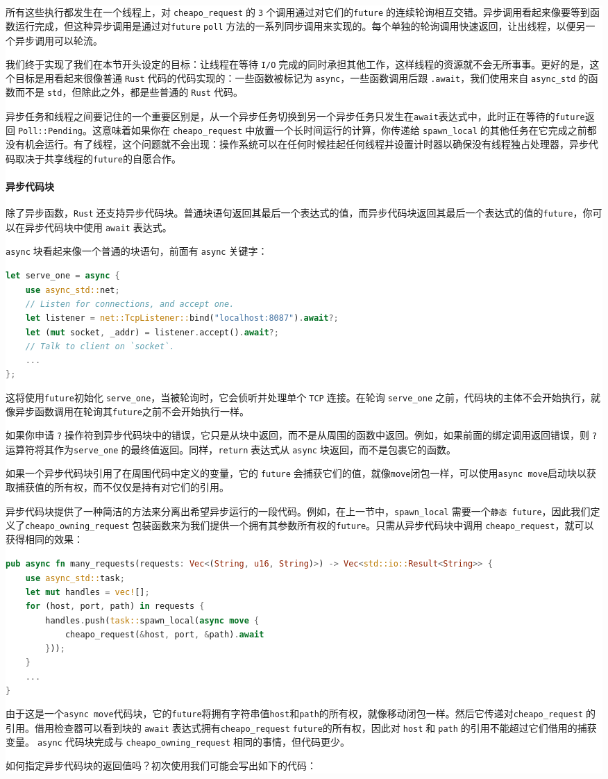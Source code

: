 所有这些执行都发生在一个线程上，对 `cheapo_request` 的 `3` 个调用通过对它们的`future` 的连续轮询相互交错。异步调用看起来像要等到函数运行完成，但这种异步调用是通过对`future` `poll` 方法的一系列同步调用来实现的。每个单独的轮询调用快速返回，让出线程，以便另一个异步调用可以轮流。

我们终于实现了我们在本节开头设定的目标：让线程在等待 `I/O` 完成的同时承担其他工作，这样线程的资源就不会无所事事。更好的是，这个目标是用看起来很像普通 `Rust` 代码的代码实现的：一些函数被标记为 `async`，一些函数调用后跟 `.await`，我们使用来自 `async_std` 的函数而不是 `std`，但除此之外，都是些普通的 `Rust` 代码。

异步任务和线程之间要记住的一个重要区别是，从一个异步任务切换到另一个异步任务只发生在`await`表达式中，此时正在等待的`future`返回 `Poll::Pending`。这意味着如果你在 `cheapo_request` 中放置一个长时间运行的计算，你传递给 `spawn_local` 的其他任务在它完成之前都没有机会运行。有了线程，这个问题就不会出现：操作系统可以在任何时候挂起任何线程并设置计时器以确保没有线程独占处理器，异步代码取决于共享线程的`future`的自愿合作。

#### 异步代码块

除了异步函数，`Rust` 还支持异步代码块。普通块语句返回其最后一个表达式的值，而异步代码块返回其最后一个表达式的值的`future`，你可以在异步代码块中使用 `await` 表达式。

`async` 块看起来像一个普通的块语句，前面有 `async` 关键字：

```rust
let serve_one = async {
    use async_std::net;
    // Listen for connections, and accept one.
    let listener = net::TcpListener::bind("localhost:8087").await?;
    let (mut socket, _addr) = listener.accept().await?;
    // Talk to client on `socket`.
    ...
};
```

这将使用`future`初始化 `serve_one`，当被轮询时，它会侦听并处理单个 `TCP` 连接。在轮询 `serve_one` 之前，代码块的主体不会开始执行，就像异步函数调用在轮询其`future`之前不会开始执行一样。

如果你申请 `?` 操作符到异步代码块中的错误，它只是从块中返回，而不是从周围的函数中返回。例如，如果前面的绑定调用返回错误，则 `?` 运算符将其作为`serve_one` 的最终值返回。同样，`return` 表达式从 `async` 块返回，而不是包裹它的函数。

如果一个异步代码块引用了在周围代码中定义的变量，它的 `future` 会捕获它们的值，就像`move`闭包一样，可以使用`async move`启动块以获取捕获值的所有权，而不仅仅是持有对它们的引用。

异步代码块提供了一种简洁的方法来分离出希望异步运行的一段代码。例如，在上一节中，`spawn_local` 需要一个`静态 future`，因此我们定义了`cheapo_owning_request` 包装函数来为我们提供一个拥有其参数所有权的`future`。只需从异步代码块中调用 `cheapo_request`，就可以获得相同的效果：

```rust
pub async fn many_requests(requests: Vec<(String, u16, String)>) -> Vec<std::io::Result<String>> {
    use async_std::task;
    let mut handles = vec![];
    for (host, port, path) in requests {
        handles.push(task::spawn_local(async move {
            cheapo_request(&host, port, &path).await
        }));
    }
    ...
}
```

由于这是一个`async move`代码块，它的`future`将拥有字符串值`host`和`path`的所有权，就像移动闭包一样。然后它传递对`cheapo_request` 的引用。借用检查器可以看到块的 `await` 表达式拥有`cheapo_request` `future`的所有权，因此对 `host` 和 `path` 的引用不能超过它们借用的捕获变量。 `async` 代码块完成与 `cheapo_owning_request` 相同的事情，但代码更少。

如何指定异步代码块的返回值吗？初次使用我们可能会写出如下的代码：
